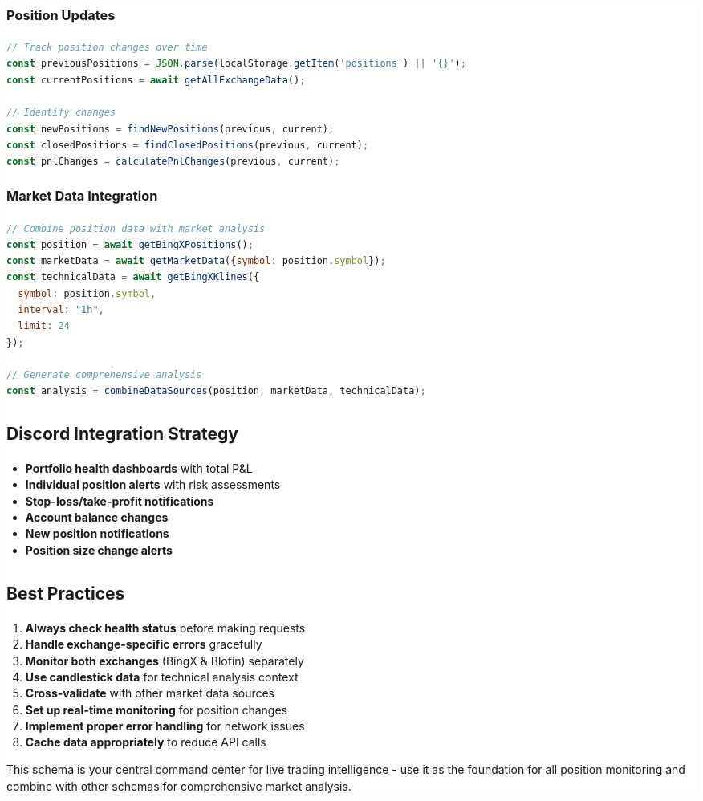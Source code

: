 ### Position Updates
```javascript
// Track position changes over time
const previousPositions = JSON.parse(localStorage.getItem('positions') || '{}');
const currentPositions = await getAllExchangeData();

// Identify changes
const newPositions = findNewPositions(previous, current);
const closedPositions = findClosedPositions(previous, current);
const pnlChanges = calculatePnlChanges(previous, current);
```

### Market Data Integration
```javascript
// Combine position data with market analysis
const position = await getBingXPositions();
const marketData = await getMarketData({symbol: position.symbol});
const technicalData = await getBingXKlines({
  symbol: position.symbol,
  interval: "1h", 
  limit: 24
});

// Generate comprehensive analysis
const analysis = combineDataSources(position, marketData, technicalData);
```

## Discord Integration Strategy
- **Portfolio health dashboards** with total P&L
- **Individual position alerts** with risk assessments
- **Stop-loss/take-profit notifications**
- **Account balance changes**
- **New position notifications**
- **Position size change alerts**

## Best Practices
1. **Always check health status** before making requests
2. **Handle exchange-specific errors** gracefully
3. **Monitor both exchanges** (BingX & Blofin) separately
4. **Use candlestick data** for technical analysis context
5. **Cross-validate** with other market data sources
6. **Set up real-time monitoring** for position changes
7. **Implement proper error handling** for network issues
8. **Cache data appropriately** to reduce API calls

This schema is your central command center for live trading intelligence - use it as the foundation for all position monitoring and combine with other schemas for comprehensive market analysis.
